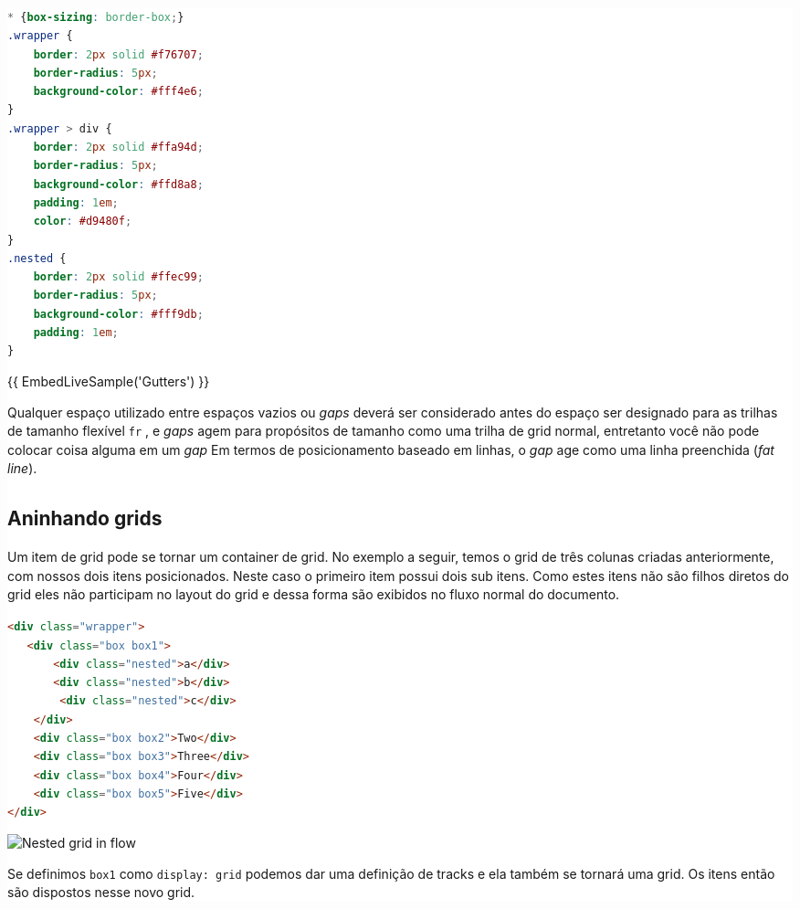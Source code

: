 ```css hidden
* {box-sizing: border-box;}
.wrapper {
    border: 2px solid #f76707;
    border-radius: 5px;
    background-color: #fff4e6;
}
.wrapper > div {
    border: 2px solid #ffa94d;
    border-radius: 5px;
    background-color: #ffd8a8;
    padding: 1em;
    color: #d9480f;
}
.nested {
    border: 2px solid #ffec99;
    border-radius: 5px;
    background-color: #fff9db;
    padding: 1em;
}
```

{{ EmbedLiveSample('Gutters') }}

Qualquer espaço utilizado entre espaços vazios ou _gaps_ deverá ser considerado antes do espaço ser designado para as trilhas de tamanho flexível `fr` , e _gaps_ agem para propósitos de tamanho como uma trilha de grid normal, entretanto você não pode colocar coisa alguma em um _gap_ Em termos de posicionamento baseado em linhas, o _gap_ age como uma linha preenchida (_fat line_).

## Aninhando grids

Um item de grid pode se tornar um container de grid. No exemplo a seguir, temos o grid de três colunas criadas anteriormente, com nossos dois itens posicionados. Neste caso o primeiro item possui dois sub itens. Como estes itens não são filhos diretos do grid eles não participam no layout do grid e dessa forma são exibidos no fluxo normal do documento.

```html
<div class="wrapper">
   <div class="box box1">
       <div class="nested">a</div>
       <div class="nested">b</div>
        <div class="nested">c</div>
    </div>
    <div class="box box2">Two</div>
    <div class="box box3">Three</div>
    <div class="box box4">Four</div>
    <div class="box box5">Five</div>
</div>
```

![Nested grid in flow](https://mdn.mozillademos.org/files/14641/1_Nested_Grids_in_flow.png)

Se definimos `box1` como `display: grid` podemos dar uma definição de tracks e ela também se tornará uma grid. Os itens então são dispostos nesse novo grid.
